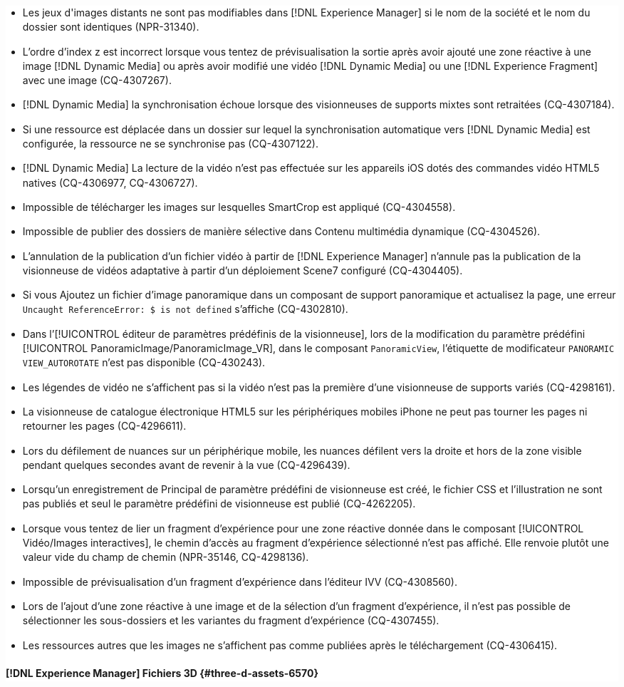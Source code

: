 * Les jeux d&#39;images distants ne sont pas modifiables dans [!DNL Experience Manager] si le nom de la société et le nom du dossier sont identiques (NPR-31340).

* L’ordre d’index z est incorrect lorsque vous tentez de prévisualisation la sortie après avoir ajouté une zone réactive à une image [!DNL Dynamic Media] ou après avoir modifié une vidéo [!DNL Dynamic Media] ou une [!DNL Experience Fragment] avec une image (CQ-4307267).

* [!DNL Dynamic Media] la synchronisation échoue lorsque des visionneuses de supports mixtes sont retraitées (CQ-4307184).

* Si une ressource est déplacée dans un dossier sur lequel la synchronisation automatique vers [!DNL Dynamic Media] est configurée, la ressource ne se synchronise pas (CQ-4307122).

* [!DNL Dynamic Media] La lecture de la vidéo n’est pas effectuée sur les appareils iOS dotés des commandes vidéo HTML5 natives (CQ-4306977, CQ-4306727).

* Impossible de télécharger les images sur lesquelles SmartCrop est appliqué (CQ-4304558).

* Impossible de publier des dossiers de manière sélective dans Contenu multimédia dynamique (CQ-4304526).

* L’annulation de la publication d’un fichier vidéo à partir de [!DNL Experience Manager] n’annule pas la publication de la visionneuse de vidéos adaptative à partir d’un déploiement Scene7 configuré (CQ-4304405).

* Si vous Ajoutez un fichier d’image panoramique dans un composant de support panoramique et actualisez la page, une erreur `Uncaught ReferenceError: $ is not defined` s’affiche (CQ-4302810).

* Dans l’[!UICONTROL éditeur de paramètres prédéfinis de la visionneuse], lors de la modification du paramètre prédéfini [!UICONTROL PanoramicImage/PanoramicImage_VR], dans le composant `PanoramicView`, l’étiquette de modificateur `PANORAMICVIEW_AUTOROTATE` n’est pas disponible (CQ-430243).

* Les légendes de vidéo ne s’affichent pas si la vidéo n’est pas la première d’une visionneuse de supports variés (CQ-4298161).

* La visionneuse de catalogue électronique HTML5 sur les périphériques mobiles iPhone ne peut pas tourner les pages ni retourner les pages (CQ-4296611).

* Lors du défilement de nuances sur un périphérique mobile, les nuances défilent vers la droite et hors de la zone visible pendant quelques secondes avant de revenir à la vue (CQ-4296439).

* Lorsqu’un enregistrement de Principal de paramètre prédéfini de visionneuse est créé, le fichier CSS et l’illustration ne sont pas publiés et seul le paramètre prédéfini de visionneuse est publié (CQ-4262205).

* Lorsque vous tentez de lier un fragment d’expérience pour une zone réactive donnée dans le composant [!UICONTROL Vidéo/Images interactives], le chemin d’accès au fragment d’expérience sélectionné n’est pas affiché. Elle renvoie plutôt une valeur vide du champ de chemin (NPR-35146, CQ-4298136).

* Impossible de prévisualisation d’un fragment d’expérience dans l’éditeur IVV (CQ-4308560).

* Lors de l’ajout d’une zone réactive à une image et de la sélection d’un fragment d’expérience, il n’est pas possible de sélectionner les sous-dossiers et les variantes du fragment d’expérience (CQ-4307455).

* Les ressources autres que les images ne s’affichent pas comme publiées après le téléchargement (CQ-4306415).

#### [!DNL Experience Manager] Fichiers 3D  {#three-d-assets-6570}
